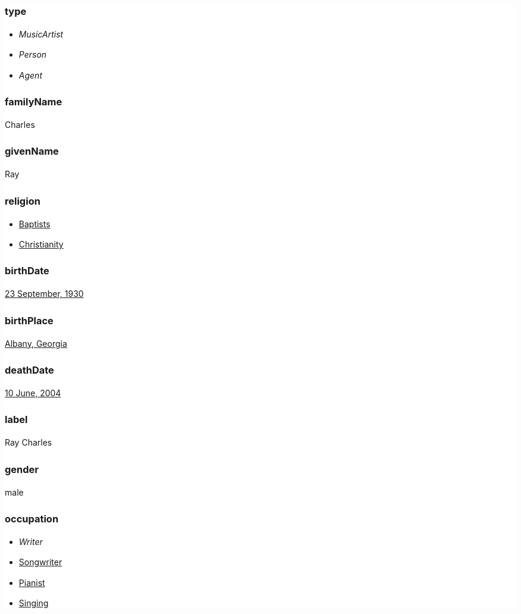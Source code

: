 ### type

 - *MusicArtist*

 - *Person*

 - *Agent*

### familyName


Charles

### givenName


Ray

### religion

 - [Baptists](#Baptists)

 - [Christianity](#Christianity)

### birthDate


[23 September, 1930](#23-September-1930)

### birthPlace


[Albany, Georgia](#Albany-Georgia)

### deathDate


[10 June, 2004](#10-June-2004)

### label


Ray Charles

### gender


male

### occupation

 - *Writer*

 - [Songwriter](#Songwriter)

 - [Pianist](#Pianist)

 - [Singing](#Singing)
